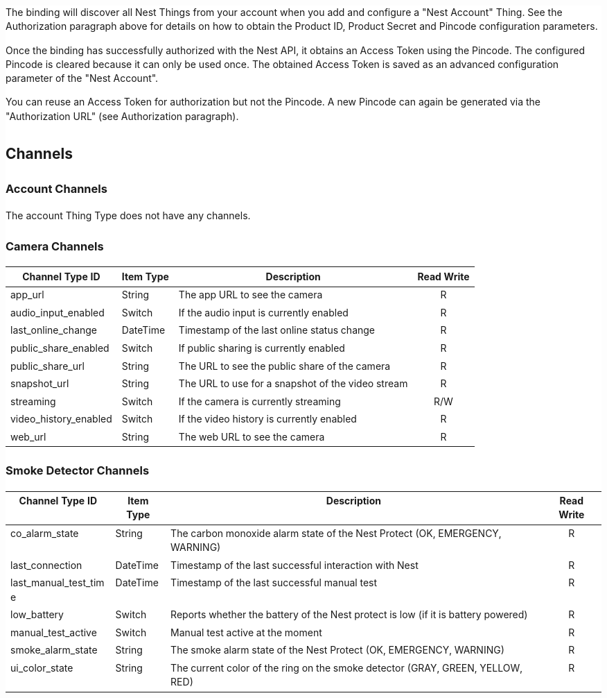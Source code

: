 The binding will discover all Nest Things from your account when you add and configure a "Nest Account" Thing.
See the Authorization paragraph above for details on how to obtain the Product ID, Product Secret and Pincode configuration parameters.

Once the binding has successfully authorized with the Nest API, it obtains an Access Token using the Pincode.
The configured Pincode is cleared because it can only be used once.
The obtained Access Token is saved as an advanced configuration parameter of the "Nest Account".

You can reuse an Access Token for authorization but not the Pincode.
A new Pincode can again be generated via the "Authorization URL" (see Authorization paragraph).

## Channels

### Account Channels

The account Thing Type does not have any channels.

### Camera Channels

| Channel Type ID       | Item Type | Description                                       | Read Write |
|-----------------------|-----------|---------------------------------------------------|:----------:|
| app_url               | String    | The app URL to see the camera                     |      R     |
| audio_input_enabled   | Switch    | If the audio input is currently enabled           |      R     |
| last_online_change    | DateTime  | Timestamp of the last online status change        |      R     |
| public_share_enabled  | Switch    | If public sharing is currently enabled            |      R     |
| public_share_url      | String    | The URL to see the public share of the camera     |      R     |
| snapshot_url          | String    | The URL to use for a snapshot of the video stream |      R     |
| streaming             | Switch    | If the camera is currently streaming              |     R/W    |
| video_history_enabled | Switch    | If the video history is currently enabled         |      R     |
| web_url               | String    | The web URL to see the camera                     |      R     |

### Smoke Detector Channels

| Channel Type ID       | Item Type | Description                                                                       | Read Write |
|-----------------------|-----------|-----------------------------------------------------------------------------------|:----------:|
| co_alarm_state        | String    | The carbon monoxide alarm state of the Nest Protect (OK, EMERGENCY, WARNING)      |      R     |
| last_connection       | DateTime  | Timestamp of the last successful interaction with Nest                            |      R     |
| last_manual_test_time | DateTime  | Timestamp of the last successful manual test                                      |      R     |
| low_battery           | Switch    | Reports whether the battery of the Nest protect is low (if it is battery powered) |      R     |
| manual_test_active    | Switch    | Manual test active at the moment                                                  |      R     |
| smoke_alarm_state     | String    | The smoke alarm state of the Nest Protect (OK, EMERGENCY, WARNING)                |      R     |
| ui_color_state        | String    | The current color of the ring on the smoke detector (GRAY, GREEN, YELLOW, RED)    |      R     |
